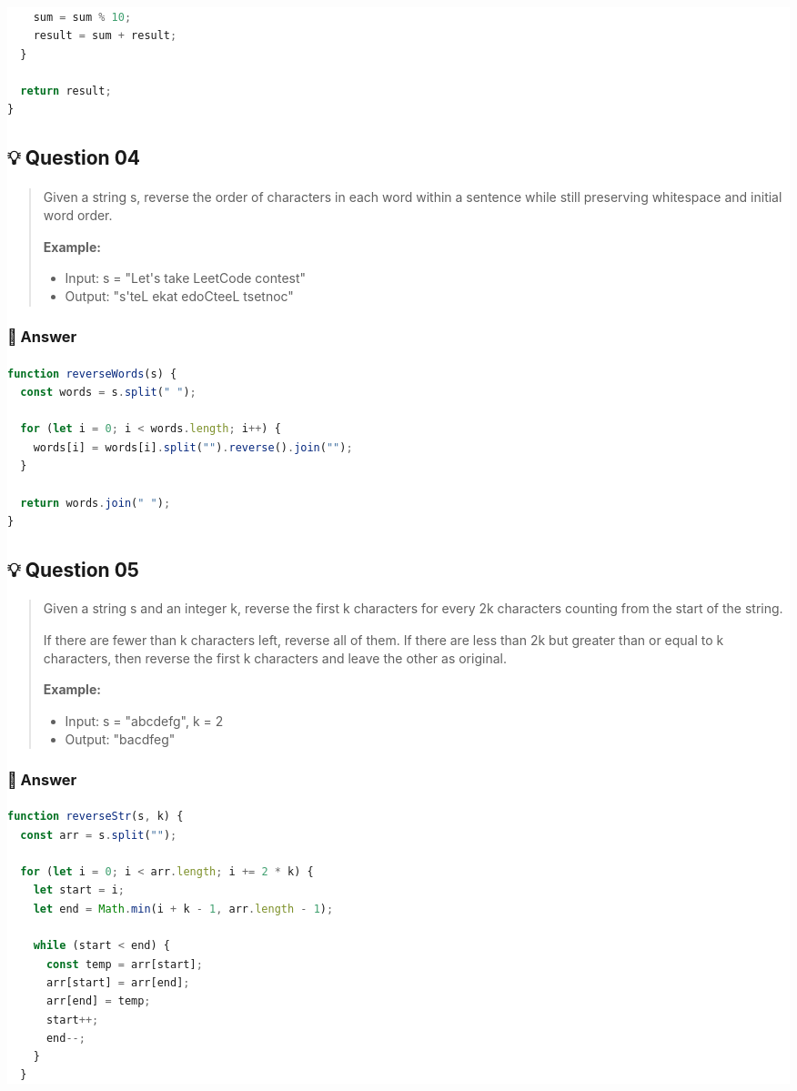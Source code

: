 ```javascript
    sum = sum % 10;
    result = sum + result;
  }

  return result;
}
```

## 💡 Question 04

> Given a string s, reverse the order of characters in each word within a sentence while still preserving whitespace and initial word order.
>
> **Example:**
>
> - Input: s = "Let's take LeetCode contest"
> - Output: "s'teL ekat edoCteeL tsetnoc"

### 🚀 Answer

```javascript
function reverseWords(s) {
  const words = s.split(" ");

  for (let i = 0; i < words.length; i++) {
    words[i] = words[i].split("").reverse().join("");
  }

  return words.join(" ");
}
```

## 💡 Question 05

> Given a string s and an integer k, reverse the first k characters for every 2k characters counting from the start of the string.
>
> If there are fewer than k characters left, reverse all of them. If there are less than 2k but greater than or equal to k characters, then reverse the first k characters and leave the other as original.
>
> **Example:**
>
> - Input: s = "abcdefg", k = 2
> - Output: "bacdfeg"

### 🚀 Answer

```javascript
function reverseStr(s, k) {
  const arr = s.split("");

  for (let i = 0; i < arr.length; i += 2 * k) {
    let start = i;
    let end = Math.min(i + k - 1, arr.length - 1);

    while (start < end) {
      const temp = arr[start];
      arr[start] = arr[end];
      arr[end] = temp;
      start++;
      end--;
    }
  }
```